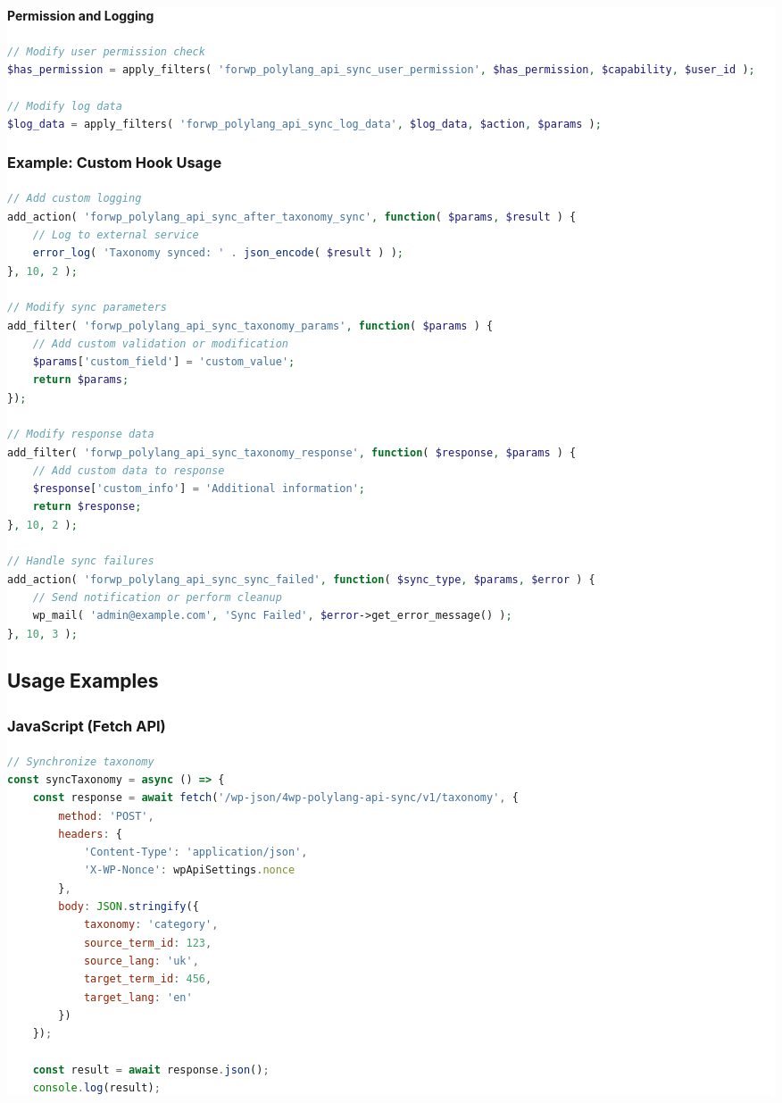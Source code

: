 #### Permission and Logging
```php
// Modify user permission check
$has_permission = apply_filters( 'forwp_polylang_api_sync_user_permission', $has_permission, $capability, $user_id );

// Modify log data
$log_data = apply_filters( 'forwp_polylang_api_sync_log_data', $log_data, $action, $params );
```

### Example: Custom Hook Usage

```php
// Add custom logging
add_action( 'forwp_polylang_api_sync_after_taxonomy_sync', function( $params, $result ) {
    // Log to external service
    error_log( 'Taxonomy synced: ' . json_encode( $result ) );
}, 10, 2 );

// Modify sync parameters
add_filter( 'forwp_polylang_api_sync_taxonomy_params', function( $params ) {
    // Add custom validation or modification
    $params['custom_field'] = 'custom_value';
    return $params;
});

// Modify response data
add_filter( 'forwp_polylang_api_sync_taxonomy_response', function( $response, $params ) {
    // Add custom data to response
    $response['custom_info'] = 'Additional information';
    return $response;
}, 10, 2 );

// Handle sync failures
add_action( 'forwp_polylang_api_sync_sync_failed', function( $sync_type, $params, $error ) {
    // Send notification or perform cleanup
    wp_mail( 'admin@example.com', 'Sync Failed', $error->get_error_message() );
}, 10, 3 );
```

## Usage Examples

### JavaScript (Fetch API)

```javascript
// Synchronize taxonomy
const syncTaxonomy = async () => {
    const response = await fetch('/wp-json/4wp-polylang-api-sync/v1/taxonomy', {
        method: 'POST',
        headers: {
            'Content-Type': 'application/json',
            'X-WP-Nonce': wpApiSettings.nonce
        },
        body: JSON.stringify({
            taxonomy: 'category',
            source_term_id: 123,
            source_lang: 'uk',
            target_term_id: 456,
            target_lang: 'en'
        })
    });
    
    const result = await response.json();
    console.log(result);
```